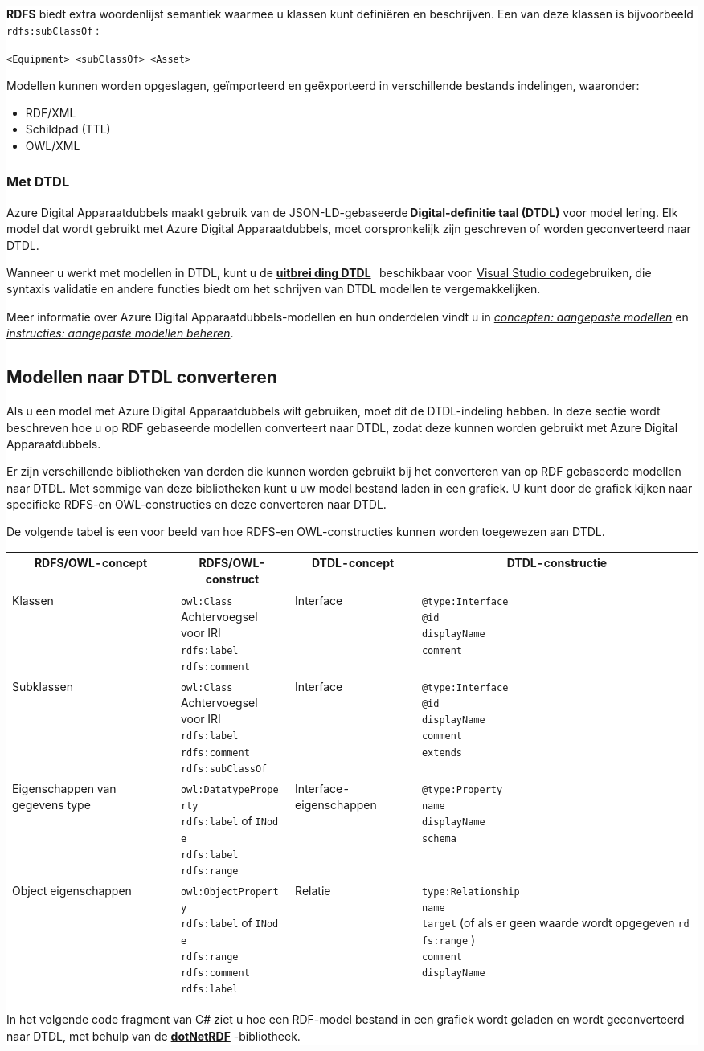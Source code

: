 **RDFS** biedt extra woordenlijst semantiek waarmee u klassen kunt definiëren en beschrijven. Een van deze klassen is bijvoorbeeld `rdfs:subClassOf` :

```
<Equipment> <subClassOf> <Asset>
```

Modellen kunnen worden opgeslagen, geïmporteerd en geëxporteerd in verschillende bestands indelingen, waaronder:  
* RDF/XML 
* Schildpad (TTL) 
* OWL/XML 

### <a name="with-dtdl"></a>Met DTDL

Azure Digital Apparaatdubbels maakt gebruik van de JSON-LD-gebaseerde **Digital-definitie taal (DTDL)** voor model lering. Elk model dat wordt gebruikt met Azure Digital Apparaatdubbels, moet oorspronkelijk zijn geschreven of worden geconverteerd naar DTDL.

Wanneer u werkt met modellen in DTDL, kunt u de [**uitbrei ding DTDL**](https://marketplace.visualstudio.com/items?itemName=vsciot-vscode.vscode-dtdl)   beschikbaar voor  [Visual Studio code](https://code.visualstudio.com/)gebruiken, die syntaxis validatie en andere functies biedt om het schrijven van DTDL modellen te vergemakkelijken.

Meer informatie over Azure Digital Apparaatdubbels-modellen en hun onderdelen vindt u in [*concepten: aangepaste modellen*](concepts-models.md) en [*instructies: aangepaste modellen beheren*](how-to-manage-model.md).

## <a name="convert-models-to-dtdl"></a>Modellen naar DTDL converteren

Als u een model met Azure Digital Apparaatdubbels wilt gebruiken, moet dit de DTDL-indeling hebben. In deze sectie wordt beschreven hoe u op RDF gebaseerde modellen converteert naar DTDL, zodat deze kunnen worden gebruikt met Azure Digital Apparaatdubbels.

Er zijn verschillende bibliotheken van derden die kunnen worden gebruikt bij het converteren van op RDF gebaseerde modellen naar DTDL. Met sommige van deze bibliotheken kunt u uw model bestand laden in een grafiek. U kunt door de grafiek kijken naar specifieke RDFS-en OWL-constructies en deze converteren naar DTDL.   

De volgende tabel is een voor beeld van hoe RDFS-en OWL-constructies kunnen worden toegewezen aan DTDL. 

| RDFS/OWL-concept | RDFS/OWL-construct | DTDL-concept | DTDL-constructie |
| --- | --- | --- | --- |
| Klassen | `owl:Class`<br>Achtervoegsel voor IRI<br>``rdfs:label``<br>``rdfs:comment`` | Interface | `@type:Interface`<br>`@id`<br>`displayName`<br>`comment` 
| Subklassen | `owl:Class`<br>Achtervoegsel voor IRI<br>`rdfs:label`<br>`rdfs:comment`<br>`rdfs:subClassOf` | Interface | `@type:Interface`<br>`@id`<br>`displayName`<br>`comment`<br>`extends` 
| Eigenschappen van gegevens type | `owl:DatatypeProperty`<br>`rdfs:label` of `INode`<br>`rdfs:label`<br>`rdfs:range` | Interface-eigenschappen | `@type:Property`<br>`name`<br>`displayName`<br>`schema` 
| Object eigenschappen | `owl:ObjectProperty`<br>`rdfs:label` of `INode`<br>`rdfs:range`<br>`rdfs:comment`<br>`rdfs:label` | Relatie | `type:Relationship`<br>`name`<br>`target` (of als er geen waarde wordt opgegeven `rdfs:range` )<br>`comment`<br>`displayName`<br>

In het volgende code fragment van C# ziet u hoe een RDF-model bestand in een grafiek wordt geladen en wordt geconverteerd naar DTDL, met behulp van de [**dotNetRDF**](https://www.dotnetrdf.org/) -bibliotheek. 

